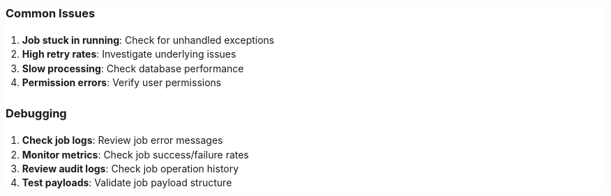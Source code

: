 ### Common Issues
1. **Job stuck in running**: Check for unhandled exceptions
2. **High retry rates**: Investigate underlying issues
3. **Slow processing**: Check database performance
4. **Permission errors**: Verify user permissions

### Debugging
1. **Check job logs**: Review job error messages
2. **Monitor metrics**: Check job success/failure rates
3. **Review audit logs**: Check job operation history
4. **Test payloads**: Validate job payload structure
